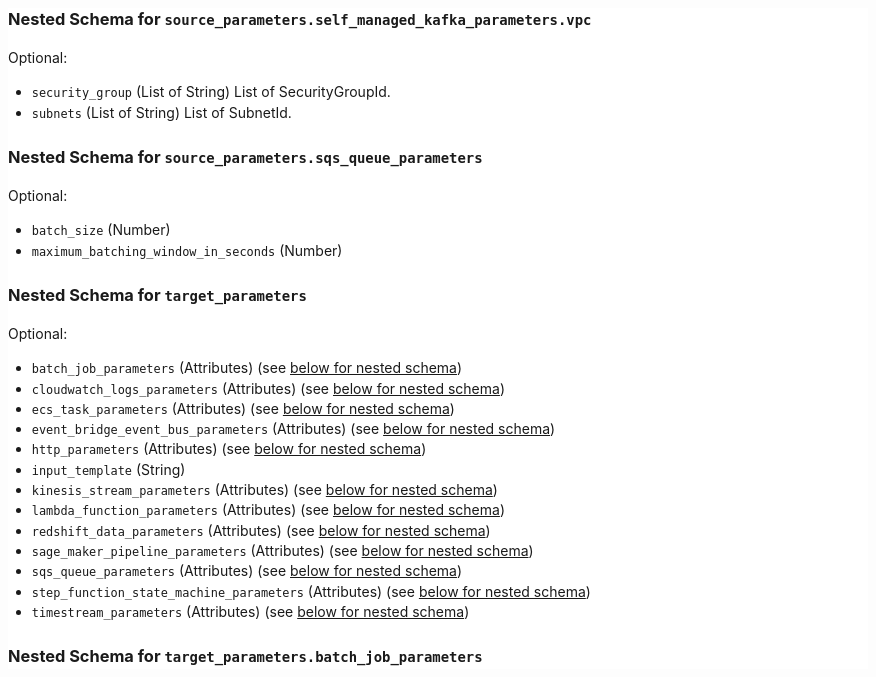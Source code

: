
<a id="nestedatt--source_parameters--self_managed_kafka_parameters--vpc"></a>
### Nested Schema for `source_parameters.self_managed_kafka_parameters.vpc`

Optional:

- `security_group` (List of String) List of SecurityGroupId.
- `subnets` (List of String) List of SubnetId.



<a id="nestedatt--source_parameters--sqs_queue_parameters"></a>
### Nested Schema for `source_parameters.sqs_queue_parameters`

Optional:

- `batch_size` (Number)
- `maximum_batching_window_in_seconds` (Number)



<a id="nestedatt--target_parameters"></a>
### Nested Schema for `target_parameters`

Optional:

- `batch_job_parameters` (Attributes) (see [below for nested schema](#nestedatt--target_parameters--batch_job_parameters))
- `cloudwatch_logs_parameters` (Attributes) (see [below for nested schema](#nestedatt--target_parameters--cloudwatch_logs_parameters))
- `ecs_task_parameters` (Attributes) (see [below for nested schema](#nestedatt--target_parameters--ecs_task_parameters))
- `event_bridge_event_bus_parameters` (Attributes) (see [below for nested schema](#nestedatt--target_parameters--event_bridge_event_bus_parameters))
- `http_parameters` (Attributes) (see [below for nested schema](#nestedatt--target_parameters--http_parameters))
- `input_template` (String)
- `kinesis_stream_parameters` (Attributes) (see [below for nested schema](#nestedatt--target_parameters--kinesis_stream_parameters))
- `lambda_function_parameters` (Attributes) (see [below for nested schema](#nestedatt--target_parameters--lambda_function_parameters))
- `redshift_data_parameters` (Attributes) (see [below for nested schema](#nestedatt--target_parameters--redshift_data_parameters))
- `sage_maker_pipeline_parameters` (Attributes) (see [below for nested schema](#nestedatt--target_parameters--sage_maker_pipeline_parameters))
- `sqs_queue_parameters` (Attributes) (see [below for nested schema](#nestedatt--target_parameters--sqs_queue_parameters))
- `step_function_state_machine_parameters` (Attributes) (see [below for nested schema](#nestedatt--target_parameters--step_function_state_machine_parameters))
- `timestream_parameters` (Attributes) (see [below for nested schema](#nestedatt--target_parameters--timestream_parameters))

<a id="nestedatt--target_parameters--batch_job_parameters"></a>
### Nested Schema for `target_parameters.batch_job_parameters`
